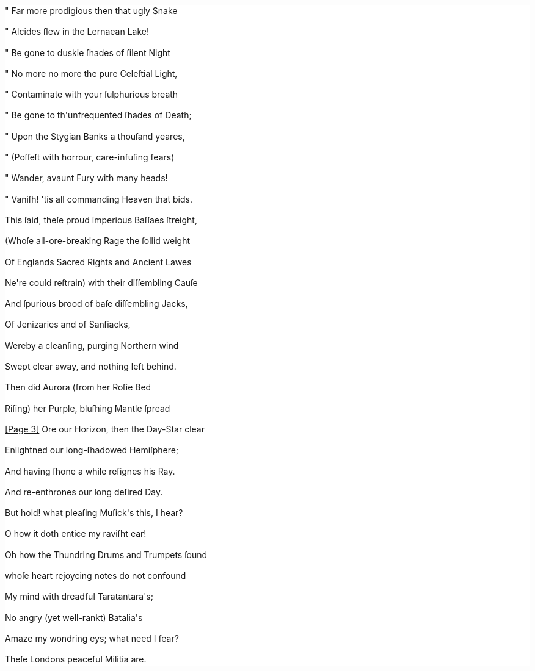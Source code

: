 " Far more prodigious then that ugly Snake

" Alcides ſlew in the Lernaean Lake!

" Be gone to duskie ſhades of ſilent Night

" No more no more the pure Celeſtial Light,

" Contaminate with your ſulphurious breath

" Be gone to th'unfrequented ſhades of Death;

" Upon the Stygian Banks a thouſand yeares,

" (Poſſeſt with horrour, care-infuſing fears)

" Wander, avaunt Fury with many heads!

" Vaniſh! 'tis all commanding Heaven that bids.

This ſaid, theſe proud imperious Baſſaes ſtreight,

(Whoſe all-ore-breaking Rage the ſollid weight

Of Englands Sacred Rights and Ancient Lawes

Ne're could reſtrain) with their diſſembling Cauſe

And ſpurious brood of baſe diſſembling Jacks,

Of Jenizaries and of Sanſiacks,

Wereby a cleanſing, purging Northern wind

Swept clear away, and nothing left behind.

Then did Aurora (from her Roſie Bed

Riſing) her Purple, bluſhing Mantle ſpread

[[Page 3]](http://eebo.chadwyck.com/downloadtiff?vid=50901&page=3) Ore our
Horizon, then the Day-Star clear

Enlightned our long-ſhadowed Hemiſphere;

And having ſhone a while reſignes his Ray.

And re-enthrones our long deſired Day.

But hold! what pleaſing Muſick's this, I hear?

O how it doth entice my raviſht ear!

Oh how the Thundring Drums and Trumpets ſound

whoſe heart rejoycing notes do not confound

My mind with dreadful Taratantara's;

No angry (yet well-rankt) Batalia's

Amaze my wondring eys; what need I fear?

Theſe Londons peaceful Militia are.
